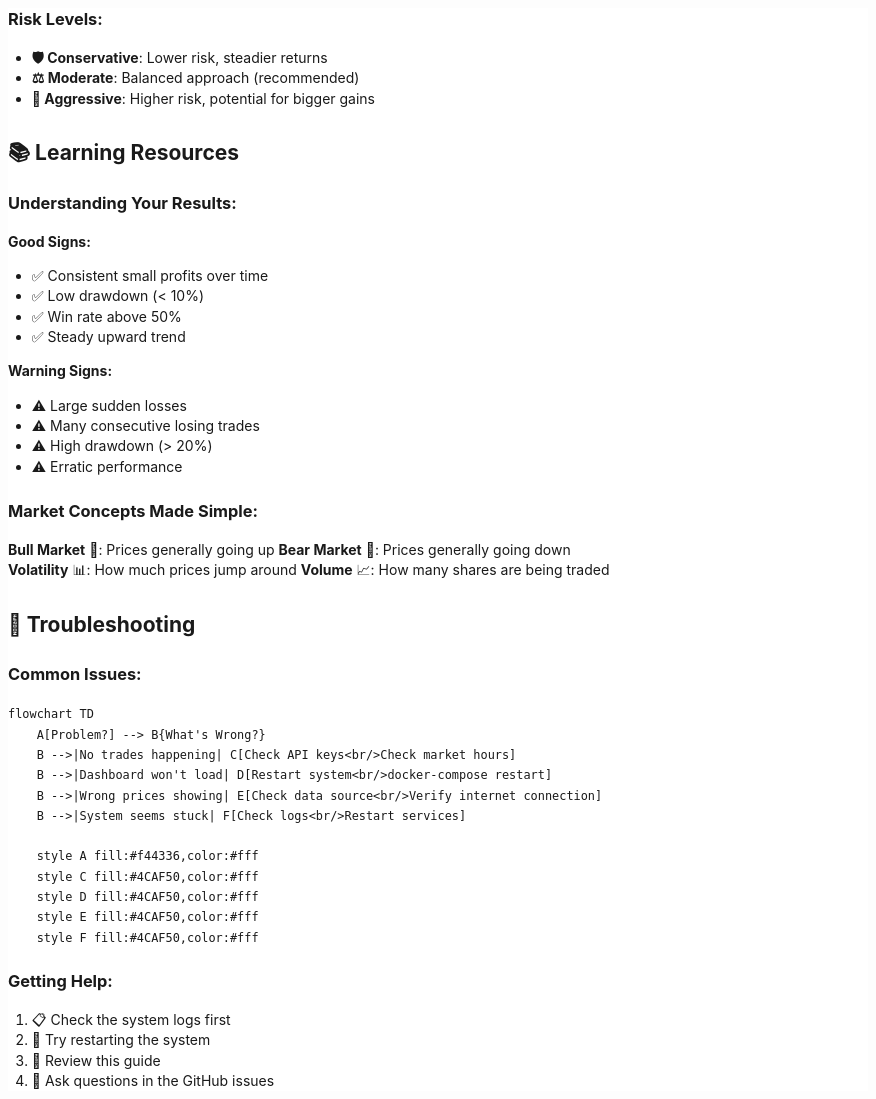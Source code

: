 ### Risk Levels:
- **🛡️ Conservative**: Lower risk, steadier returns
- **⚖️ Moderate**: Balanced approach (recommended)
- **🚀 Aggressive**: Higher risk, potential for bigger gains

## 📚 Learning Resources

### Understanding Your Results:

**Good Signs:**
- ✅ Consistent small profits over time
- ✅ Low drawdown (< 10%)
- ✅ Win rate above 50%
- ✅ Steady upward trend

**Warning Signs:**
- ⚠️ Large sudden losses
- ⚠️ Many consecutive losing trades
- ⚠️ High drawdown (> 20%)
- ⚠️ Erratic performance

### Market Concepts Made Simple:

**Bull Market** 🐂: Prices generally going up
**Bear Market** 🐻: Prices generally going down  
**Volatility** 📊: How much prices jump around
**Volume** 📈: How many shares are being traded

## 🔧 Troubleshooting

### Common Issues:

```mermaid
flowchart TD
    A[Problem?] --> B{What's Wrong?}
    B -->|No trades happening| C[Check API keys<br/>Check market hours]
    B -->|Dashboard won't load| D[Restart system<br/>docker-compose restart]
    B -->|Wrong prices showing| E[Check data source<br/>Verify internet connection]
    B -->|System seems stuck| F[Check logs<br/>Restart services]
    
    style A fill:#f44336,color:#fff
    style C fill:#4CAF50,color:#fff
    style D fill:#4CAF50,color:#fff
    style E fill:#4CAF50,color:#fff
    style F fill:#4CAF50,color:#fff
```

### Getting Help:
1. 📋 Check the system logs first
2. 🔄 Try restarting the system
3. 📖 Review this guide
4. 💬 Ask questions in the GitHub issues
